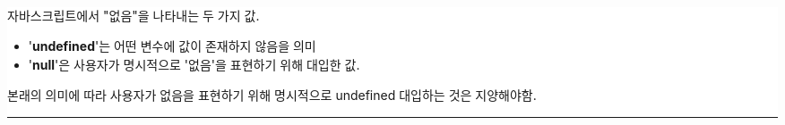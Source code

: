 <p>자바스크립트에서 "없음"을 나타내는 두 가지 값.</p>
<ul>
<li>'<strong>undefined</strong>'는 어떤 변수에 값이 존재하지 않음을 의미</li>
<li>'<strong>null</strong>'은 사용자가 명시적으로 '없음'을 표현하기 위해 대입한 값.</li>
</ul>
<p>본래의 의미에 따라 사용자가 없음을 표현하기 위해 명시적으로 undefined 대입하는 것은 지양해야함.</p>
<hr />